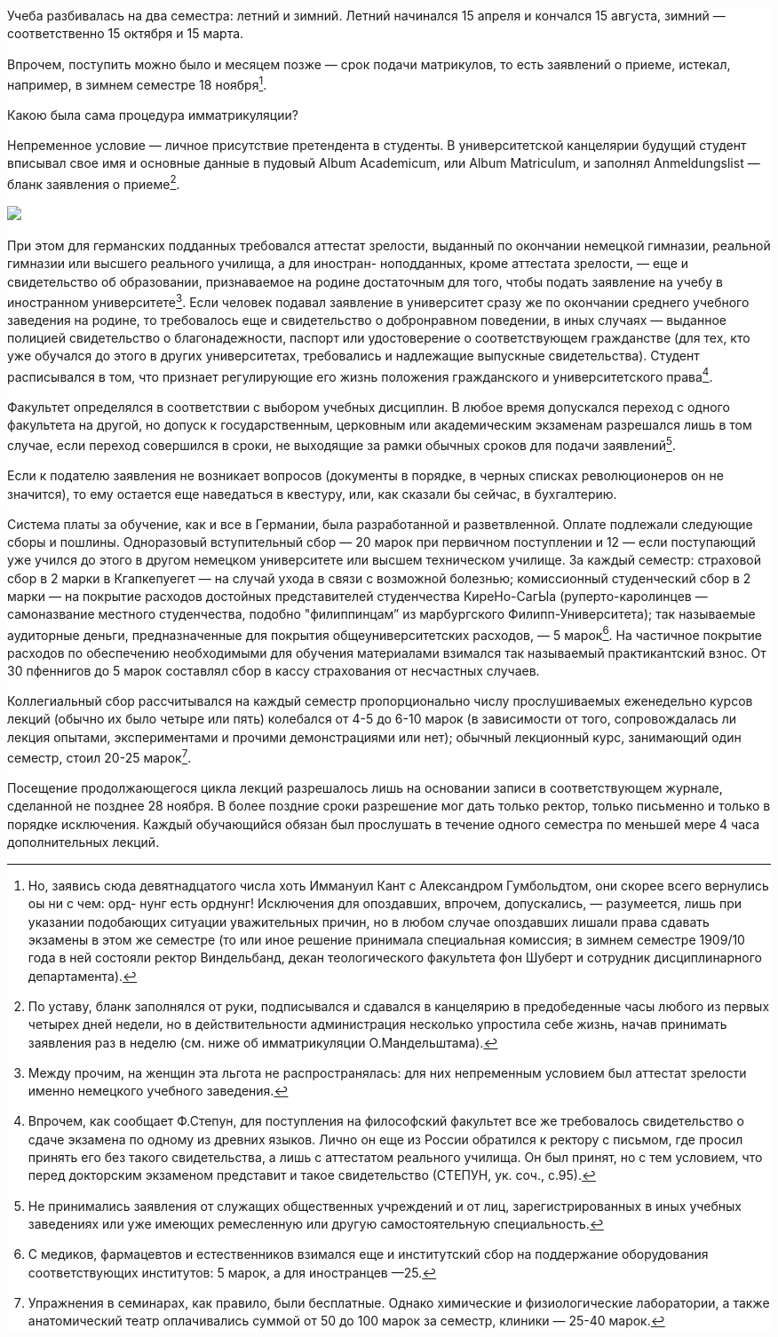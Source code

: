 Учеба разбивалась на два семестра: летний и зимний. Летний начинался 15 апреля и кончался 15 августа, зимний — соответственно 15 октября и 15 марта.

Впрочем, поступить можно было и месяцем позже — срок подачи матрикулов, то есть заявлений о приеме, истекал, например, в зимнем семестре 18 ноября[^29].

Какою была сама процедура имматрикуляции?

Непременное условие — личное присутствие претендента в студенты. В университетской канцелярии будущий студент вписывал свое имя и основные данные в пудовый Album Academicum, или Album Matriculum, и заполнял Anmeldungslist — бланк заявления о приеме[^30].

![](./images/heiliggeiststrasse.png)

При этом для германских подданных требовался аттестат зрелости, выданный по окончании немецкой гимназии, реальной гимназии или высшего реального училища, а для иностран- ноподданных, кроме аттестата зрелости, — еще и свидетельство об образовании, признаваемое на родине достаточным для того, чтобы подать заявление на учебу в иностранном университете[^31]. Если человек подавал заявление в университет сразу же по окончании среднего учебного заведения на родине, то требовалось еще и свидетельство о добронравном поведении, в иных случаях — выданное полицией свидетельство о благонадежности, паспорт или удостоверение о соответствующем гражданстве (для тех, кто уже обучался до этого в других университетах, требовались и надлежащие выпускные свидетельства). Студент расписывался в том, что признает регулирующие его жизнь положения гражданского и университетского права[^32].

Факультет определялся в соответствии с выбором учебных дисциплин. В любое время допускался переход с одного факультета на другой, но допуск к государственным, церковным или академическим экзаменам разрешался лишь в том случае, если переход совершился в сроки, не выходящие за рамки обычных сроков для подачи заявлений[^33].

Если к подателю заявления не возникает вопросов (документы в порядке, в черных списках революционеров он не значится), то ему остается еще наведаться в квестуру, или, как сказали бы сейчас, в бухгалтерию.

Система платы за обучение, как и все в Германии, была разработанной и разветвленной. Оплате подлежали следующие сборы и пошлины.
Одноразовый вступительный сбор — 20 марок при первичном поступлении и 12 — если поступающий уже учился до этого в другом немецком университете или высшем техническом училище. За каждый семестр: страховой сбор в 2 марки в Кгапкепуегет — на случай ухода в связи с возможной болезнью; комиссионный студенческий сбор в 2 марки — на покрытие расходов достойных представителей студенчества КиреНо-СагЫа (руперто-каролинцев — самоназвание местного студенчества, подобно "филиппинцам” из марбургского Филипп-Университета); так называемые аудиторные деньги, предназначенные для покрытия общеуниверситетских расходов, — 5 марок[^34]. На частичное покрытие расходов по обеспечению необходимыми для обучения материалами взимался так называемый практикантский взнос. От 30 пфеннигов до 5 марок составлял сбор в кассу страхования от несчастных случаев.

Коллегиальный сбор рассчитывался на каждый семестр пропорционально числу прослушиваемых еженедельно курсов лекций (обычно их было четыре или пять) колебался от 4-5 до 6-10 марок (в зависимости от того, сопровождалась ли лекция опытами, экспериментами и прочими демонстрациями или нет); обычный лекционный курс, занимающий один семестр, стоил 20-25 марок[^35].

Посещение продолжающегося цикла лекций разрешалось лишь на основании записи в соответствующем журнале, сделанной не позднее 28 ноября. В более поздние сроки разрешение мог дать только ректор, только письменно и только в порядке исключения. Каждый обучающийся обязан был прослушать в течение одного семестра по меньшей мере 4 часа дополнительных лекций.


[^20]: К.А.ТИМИРЯЗЕВ. Биографический очерк А.Г.Столетова. // А.Г.Столетов. Собрание сочинений. Том 2. М., 1941, с.9.
[^21]: Для сравнения, в зимнем семестре 1991/1992 гг. имматрикулирова- лось 29 тыс. студентов (Rhein/Neckar-Zeitung, 1992, 26 Mai, s. 1).
[^22]: О Виндельбанде еще будет сказано ниже.
[^23]: Тайный церковный советник Ганс фон Шуберт (1859-1931), чья — уже ректорская — подпись скрепит в 1911 году отчисление Мандельштама, родился 12.12.1859 г. в Дрездене, изучал германистику, историю, классическую филологию, а также правоведение в университетах Лейпцига, Бонна, Страсбурга и Цюриха. В 1884 г. в Страсбурге защитил диссертацию, преподавал теологию в Тюбингене, Галле, Страсбурге и Киле, а с 1906 по 1928 гг. — в Гейдельберге.
[^24]: О тайном советнике Георге Елинеке (1851-1911) — "меланхолическом рыжем австрийце <в действительности он был евреем, родом из Лейпцига (в 1910 г. перешел в протестантизм); в Вене же он работал с 1874 по 1889 г. — П.Н.>, с кривым пенсне на нервных ноздрях и снулым взором поверх него", вспоминал все тот же Ф.Степун: "Б равной мере историк и юрист, Елинек был одним из первых социологов среди немецких государствоведов. Его живые и в научном отношении весьма поучительные лекции отличались стереоскопической рельефностью научного анализа и не лишенным творческого пафоса полемическим задором" (СТЕПУН, ук.соч., с.111).
[^25]: Карл Густав Аугуст Фридрих Давид Герман Менге (1864-1945) в Гейдельберге работал с 1908 по 1930 г.
[^26]: Франц-Иоганн Болль (1867-1924) — профессор классической филологии Гейдельбергского университета в 1908-1924; в 1909/10 — ректор философского факультета и член Малого сената; в 1923 г. — ректор.
[^27]: Сведениями не располагаем.
[^28]: Когда Софья Ковалевская покинула Гейдельберг в 1871 году, жить ей оставалось 20 лет, впереди была защита диссертации в Геттингене, профессура в Стокгольме, членство в академии — все это впервые в неэмансипированном мире.
[^29]: Но, заявись сюда девятнадцатого числа хоть Иммануил Кант с Александром Гумбольдтом, они скорее всего вернулись оы ни с чем: орд- нунг есть орднунг! Исключения для опоздавших, впрочем, допускались, — разумеется, лишь при указании подобающих ситуации уважительных причин, но в любом случае опоздавших лишали права сдавать экзамены в этом же семестре (то или иное решение принимала специальная комиссия; в зимнем семестре 1909/10 года в ней состояли ректор Виндельбанд, декан теологического факультета фон Шуберт и сотрудник дисциплинарного департамента).
[^30]: По уставу, бланк заполнялся от руки, подписывался и сдавался в канцелярию в предобеденные часы любого из первых четырех дней недели, но в действительности администрация несколько упростила себе жизнь, начав принимать заявления раз в неделю (см. ниже об имматрикуляции О.Мандельштама).
[^31]: Между прочим, на женщин эта льгота не распространялась: для них непременным условием был аттестат зрелости именно немецкого учебного заведения.
[^32]: Впрочем, как сообщает Ф.Степун, для поступления на философский факультет все же требовалось свидетельство о сдаче экзамена по одному из древних языков. Лично он еще из России обратился к ректору с письмом, где просил принять его без такого свидетельства, а лишь с аттестатом реального училища. Он был принят, но с тем условием, что перед докторским экзаменом представит и такое свидетельство (СТЕПУН, ук. соч., с.95).
[^33]: Не принимались заявления от служащих общественных учреждений и от лиц, зарегистрированных в иных учебных заведениях или уже имеющих ремесленную или другую самостоятельную специальность.
[^34]: С медиков, фармацевтов и естественников взимался еще и институтский сбор на поддержание оборудования соответствующих институтов: 5 марок, а для иностранцев —25.
[^35]: Упражнения в семинарах, как правило, были бесплатные. Однако химические и физиологические лаборатории, а также анатомический театр оплачивались суммой от 50 до 100 марок за семестр, клиники — 25-40 марок.
[^36]: Вс.Н.ИВАНОВ. Гул жизни. Повествование о времени и о себе. // Дальний Восток. 1989, N11, с.94. Всеволод Никандрович Иванов (1888-1971) — русский прозаик, автор повестей и романов "На Нижней Дебре", "Черные люди" и др. (См.: Русская литература Сибири. 1917-1970. Библиографический указатель. Часть II. Новосибирск, 1977, с. 136-138. Одно время находился в эмиграции (в Тяньцзине), где редактировал ежемесячник "Вестник Китая" (См.: Материалы к сводному каталогу периодических и продолжающихся изданий российского зарубежья в библиотеках Москвы (1917-1990). М.: ГПИБ — ГБ Л, 1991, с.15.
[^37]: ИВАНОВ, ук.соч.,с.93-94.